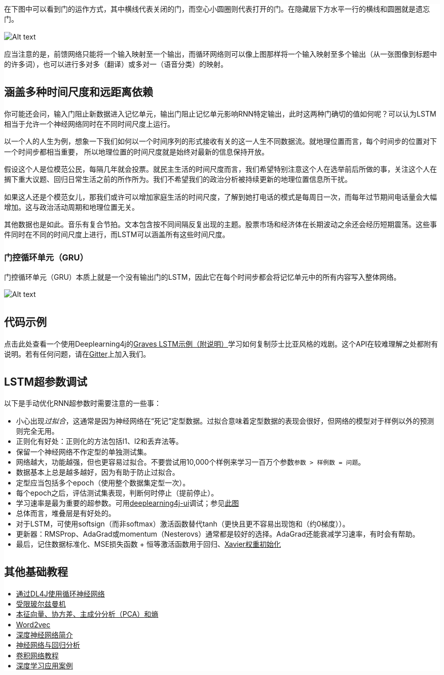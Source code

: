 在下图中可以看到门的运作方式，其中横线代表关闭的门，而空心小圆圈则代表打开的门。在隐藏层下方水平一行的横线和圆圈就是遗忘门。

![Alt text](../img/gates_lstm.png)

应当注意的是，前馈网络只能将一个输入映射至一个输出，而循环网络则可以像上图那样将一个输入映射至多个输出（从一张图像到标题中的许多词），也可以进行多对多（翻译）或多对一（语音分类）的映射。

## <a name="time">涵盖多种时间尺度和远距离依赖</a>

你可能还会问，输入门阻止新数据进入记忆单元，输出门阻止记忆单元影响RNN特定输出，此时这两种门确切的值如何呢？可以认为LSTM相当于允许一个神经网络同时在不同时间尺度上运行。

以一个人的人生为例，想象一下我们如何以一个时间序列的形式接收有关的这一人生不同数据流。就地理位置而言，每个时间步的位置对下一个时间步都相当重要， 所以地理位置的时间尺度就是始终对最新的信息保持开放。

假设这个人是位模范公民，每隔几年就会投票。就民主生活的时间尺度而言，我们希望特别注意这个人在选举前后所做的事，关注这个人在搁下重大议题、回归日常生活之前的所作所为。我们不希望我们的政治分析被持续更新的地理位置信息所干扰。

如果这人还是个模范女儿，那我们或许可以增加家庭生活的时间尺度，了解到她打电话的模式是每周日一次，而每年过节期间电话量会大幅增加。这与政治活动周期和地理位置无关。

其他数据也是如此。音乐有复合节拍。文本包含按不同间隔反复出现的主题。股票市场和经济体在长期波动之余还会经历短期震荡。这些事件同时在不同的时间尺度上进行，而LSTM可以涵盖所有这些时间尺度。

### 门控循环单元（GRU）

门控循环单元（GRU）本质上就是一个没有输出门的LSTM，因此它在每个时间步都会将记忆单元中的所有内容写入整体网络。

![Alt text](../img/lstm_gru.png)

## <a name="code">代码示例</a>

点击此处查看一个使用Deeplearning4j的[Graves LSTM示例（附说明）](https://github.com/deeplearning4j/dl4j-examples/blob/master/src/main/java/org/deeplearning4j/examples/recurrent/character/GravesLSTMCharModellingExample.java)学习如何复制莎士比亚风格的戏剧。这个API在较难理解之处都附有说明。若有任何问题，请在[Gitter](https://gitter.im/deeplearning4j/deeplearning4j)上加入我们。

## <a name="tuning">LSTM超参数调试</a>

以下是手动优化RNN超参数时需要注意的一些事：

* 小心出现*过拟合*，这通常是因为神经网络在“死记”定型数据。过拟合意味着定型数据的表现会很好，但网络的模型对于样例以外的预测则完全无用。
* 正则化有好处：正则化的方法包括l1、l2和丢弃法等。
* 保留一个神经网络不作定型的单独测试集。
* 网络越大，功能越强，但也更容易过拟合。不要尝试用10,000个样例来学习一百万个参数`参数 > 样例数 = 问题`。
* 数据基本上总是越多越好，因为有助于防止过拟合。
* 定型应当包括多个epoch（使用整个数据集定型一次）。
* 每个epoch之后，评估测试集表现，判断何时停止（提前停止）。
* 学习速率是最为重要的超参数。可用[deeplearning4j-ui](https://github.com/deeplearning4j/deeplearning4j/tree/master/deeplearning4j-ui)调试；参见[此图](http://cs231n.github.io/neural-networks-3/#baby)
* 总体而言，堆叠层是有好处的。
* 对于LSTM，可使用softsign（而非softmax）激活函数替代tanh（更快且更不容易出现饱和（约0梯度））。
* 更新器：RMSProp、AdaGrad或momentum（Nesterovs）通常都是较好的选择。AdaGrad还能衰减学习速率，有时会有帮助。
* 最后，记住数据标准化、MSE损失函数 + 恒等激活函数用于回归、[Xavier权重初始化](../glossary.html#xavier)

## <a name="beginner">其他基础教程</a>
* [通过DL4J使用循环神经网络](usingrnns)
* [受限玻尔兹曼机](restrictedboltzmannmachine)
* [本征向量、协方差、主成分分析（PCA）和熵](eigenvector)
* [Word2vec](word2vec)
* [深度神经网络简介](neuralnet-overview)
* [神经网络与回归分析](linear-regression)
* [卷积网络教程](convolutionalnets)
* [深度学习应用案例](use_cases)

